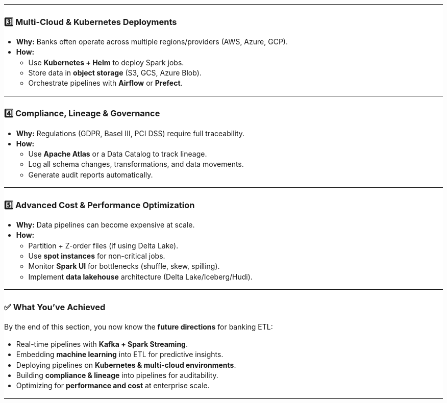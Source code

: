 ------

### 3️⃣ Multi-Cloud & Kubernetes Deployments

- **Why:** Banks often operate across multiple regions/providers (AWS, Azure, GCP).
- **How:**
  - Use **Kubernetes + Helm** to deploy Spark jobs.
  - Store data in **object storage** (S3, GCS, Azure Blob).
  - Orchestrate pipelines with **Airflow** or **Prefect**.

------

### 4️⃣ Compliance, Lineage & Governance

- **Why:** Regulations (GDPR, Basel III, PCI DSS) require full traceability.
- **How:**
  - Use **Apache Atlas** or a Data Catalog to track lineage.
  - Log all schema changes, transformations, and data movements.
  - Generate audit reports automatically.

------

### 5️⃣ Advanced Cost & Performance Optimization

- **Why:** Data pipelines can become expensive at scale.
- **How:**
  - Partition + Z-order files (if using Delta Lake).
  - Use **spot instances** for non-critical jobs.
  - Monitor **Spark UI** for bottlenecks (shuffle, skew, spilling).
  - Implement **data lakehouse** architecture (Delta Lake/Iceberg/Hudi).

------

### ✅ What You’ve Achieved

By the end of this section, you now know the **future directions** for banking ETL:

- Real-time pipelines with **Kafka + Spark Streaming**.
- Embedding **machine learning** into ETL for predictive insights.
- Deploying pipelines on **Kubernetes & multi-cloud environments**.
- Building **compliance & lineage** into pipelines for auditability.
- Optimizing for **performance and cost** at enterprise scale.

------

